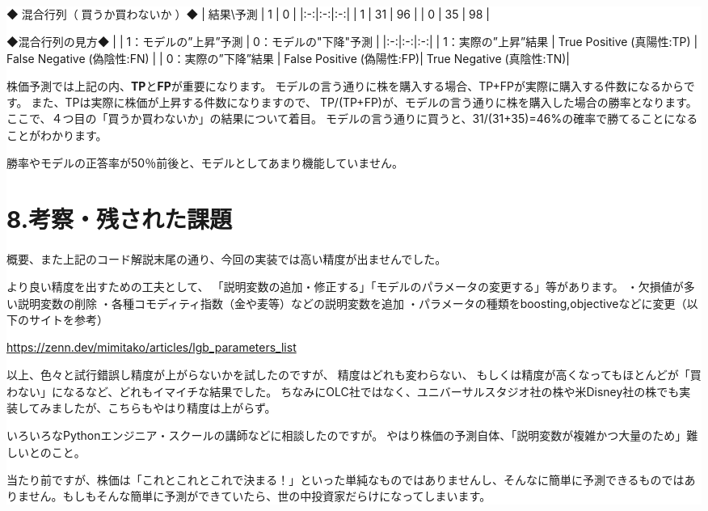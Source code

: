 
◆ 混合行列（ 買うか買わないか ）◆
| 結果\予測  | 1 | 0 |
|:-:|:-:|:-:|
| 1  |  31 | 96 |
| 0  |  35 | 98 |



◆混合行列の見方◆
|  | 1：モデルの”上昇”予測 | 0：モデルの"下降"予測 |
|:-:|:-:|:-:|
| 1：実際の”上昇”結果 | True Positive (真陽性:TP) | False Negative (偽陰性:FN) |
| 0：実際の”下降”結果 |  False Positive (偽陽性:FP)| True Negative (真陰性:TN)|



株価予測では上記の内、**TP**と**FP**が重要になります。
モデルの言う通りに株を購入する場合、TP+FPが実際に購入する件数になるからです。
また、TPは実際に株価が上昇する件数になりますので、
TP/(TP+FP)が、モデルの言う通りに株を購入した場合の勝率となります。
ここで、４つ目の「買うか買わないか」の結果について着目。
モデルの言う通りに買うと、31/(31+35)=46%の確率で勝てることになることがわかります。

勝率やモデルの正答率が50％前後と、モデルとしてあまり機能していません。



# 8.考察・残された課題

概要、また上記のコード解説末尾の通り、今回の実装では高い精度が出ませんでした。

より良い精度を出すための工夫として、
「説明変数の追加・修正する」「モデルのパラメータの変更する」等があります。
・欠損値が多い説明変数の削除
・各種コモディティ指数（金や麦等）などの説明変数を追加
・パラメータの種類をboosting,objectiveなどに変更（以下のサイトを参考）

https://zenn.dev/mimitako/articles/lgb_parameters_list


以上、色々と試行錯誤し精度が上がらないかを試したのですが、
精度はどれも変わらない、
もしくは精度が高くなってもほとんどが「買わない」になるなど、どれもイマイチな結果でした。
ちなみにOLC社ではなく、ユニバーサルスタジオ社の株や米Disney社の株でも実装してみましたが、こちらもやはり精度は上がらず。

いろいろなPythonエンジニア・スクールの講師などに相談したのですが。
やはり株価の予測自体、「説明変数が複雑かつ大量のため」難しいとのこと。

当たり前ですが、株価は「これとこれとこれで決まる！」といった単純なものではありませんし、そんなに簡単に予測できるものではありません。もしもそんな簡単に予測ができていたら、世の中投資家だらけになってしまいます。
